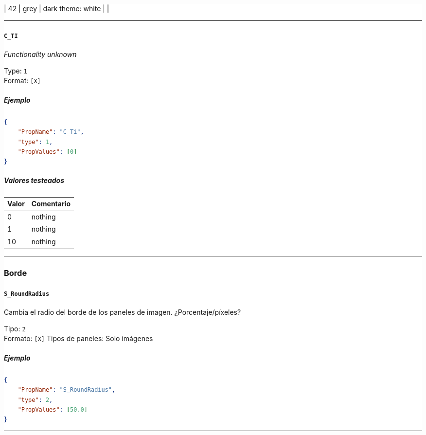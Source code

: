 | 42    | grey                       | dark theme: white                             |               |

</div>

---

#### **`C_TI`**

_Functionality unknown_

Type: `1`  
Format: `[X]`

##### Ejemplo

```json
{
	"PropName": "C_Ti",
	"type": 1,
	"PropValues": [0]
}
```

##### Valores testeados

| Valor | Comentario |
| ----- | ------- |
| 0     | nothing |
| 1     | nothing |
| 10    | nothing |

---

### Borde

#### **`S_RoundRadius`**

Cambia el radio del borde de los paneles de imagen.
¿Porcentaje/píxeles?

Tipo: `2`  
Formato: `[X]`
Tipos de paneles: Solo imágenes

##### Ejemplo

```json
{
	"PropName": "S_RoundRadius",
	"type": 2,
	"PropValues": [50.0]
}
```

---